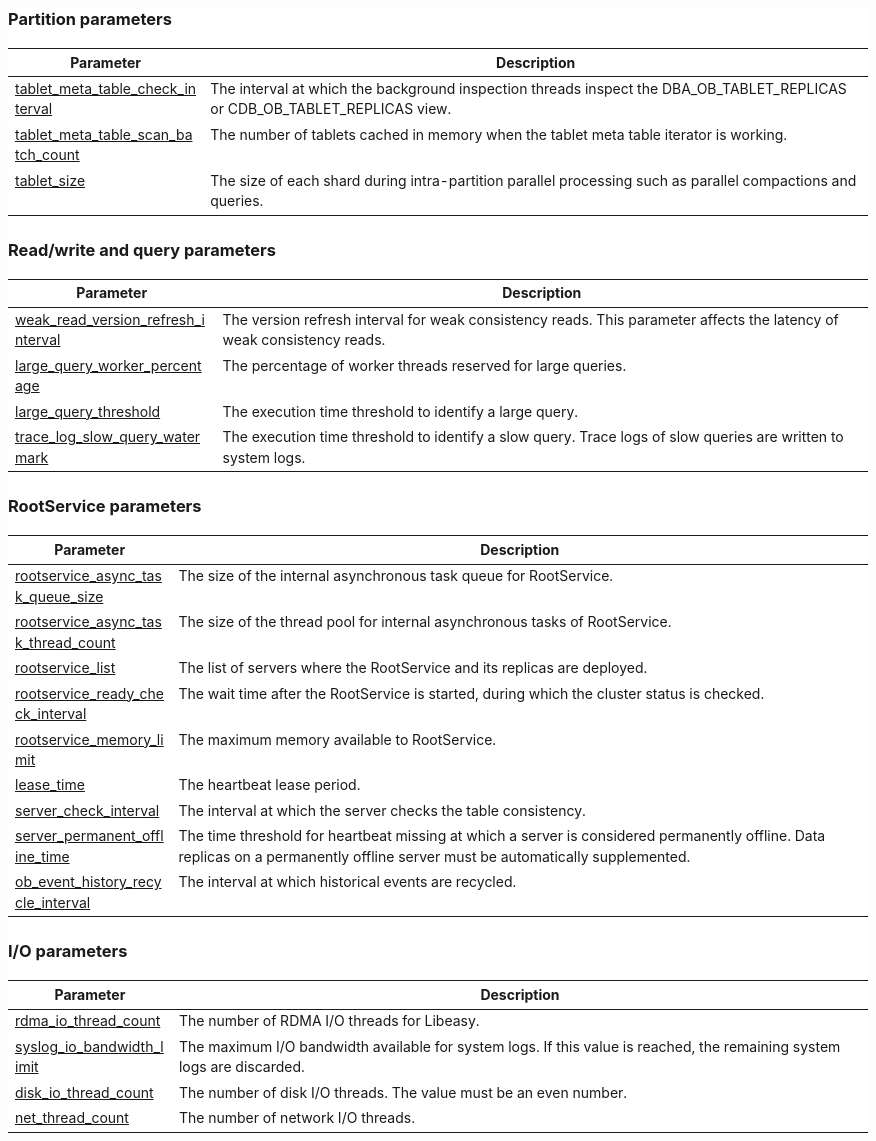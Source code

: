 ### Partition parameters

| Parameter | Description |
|---------------------------------------------------------------------------------|-----------------------------------|
| [tablet_meta_table_check_interval](3.cluster-level-configuration-items/157.tablet_meta_table_check_interval.md) | The interval at which the background inspection threads inspect the DBA_OB_TABLET_REPLICAS or CDB_OB_TABLET_REPLICAS view.  |
| [tablet_meta_table_scan_batch_count](3.cluster-level-configuration-items/158.tablet_meta_table_scan_batch_count.md) | The number of tablets cached in memory when the tablet meta table iterator is working.  |
| [tablet_size](3.cluster-level-configuration-items/210.tablet_size.md) | The size of each shard during intra-partition parallel processing such as parallel compactions and queries.  |

### Read/write and query parameters

| Parameter | Description |
|-----------------------------------------------------------------------------------|-----------------------------------------------------------|
| [weak_read_version_refresh_interval](3.cluster-level-configuration-items/231.weak_read_version_refresh_interval.md) | The version refresh interval for weak consistency reads. This parameter affects the latency of weak consistency reads.  |
| [large_query_worker_percentage](3.cluster-level-configuration-items/116.large_query_worker_percentage.md) | The percentage of worker threads reserved for large queries.  |
| [large_query_threshold](3.cluster-level-configuration-items/115.large_query_threshold.md) | The execution time threshold to identify a large query.  |
| [trace_log_slow_query_watermark](3.cluster-level-configuration-items/219.trace_log_slow_query_watermark.md) | The execution time threshold to identify a slow query. Trace logs of slow queries are written to system logs.  |

### RootService parameters

| Parameter | Description |
|------------------------------------------------------------------------------------|----------------------------------------------------------|
| [rootservice_async_task_queue_size](3.cluster-level-configuration-items/171.rootservice_async_task_queue_size.md) | The size of the internal asynchronous task queue for RootService.  |
| [rootservice_async_task_thread_count](3.cluster-level-configuration-items/172.rootservice_async_task_thread_count.md) | The size of the thread pool for internal asynchronous tasks of RootService.  |
| [rootservice_list](3.cluster-level-configuration-items/173.rootservice_list.md) | The list of servers where the RootService and its replicas are deployed.  |
| [rootservice_ready_check_interval](3.cluster-level-configuration-items/175.rootservice_ready_check_interval.md) | The wait time after the RootService is started, during which the cluster status is checked.  |
| [rootservice_memory_limit](3.cluster-level-configuration-items/174.rootservice_memory_limit.md) | The maximum memory available to RootService.  |
| [lease_time](3.cluster-level-configuration-items/118.lease_time.md) | The heartbeat lease period.  |
| [server_check_interval](3.cluster-level-configuration-items/185.server_check_interval.md) | The interval at which the server checks the table consistency.  |
| [server_permanent_offline_time](3.cluster-level-configuration-items/190.server_permanent_offline_time.md) | The time threshold for heartbeat missing at which a server is considered permanently offline. Data replicas on a permanently offline server must be automatically supplemented.  |
| [ob_event_history_recycle_interval](3.cluster-level-configuration-items/153.ob_event_history_recycle_interval.md) | The interval at which historical events are recycled.  |

### I/O parameters

| Parameter | Description |
|----------------------------------------------------------------------------|----------------------------------------------------|
| [rdma_io_thread_count](3.cluster-level-configuration-items/164.rdma_io_thread_count.md) | The number of RDMA I/O threads for Libeasy.  |
| [syslog_io_bandwidth_limit](3.cluster-level-configuration-items/204.syslog_io_bandwidth_limit.md) | The maximum I/O bandwidth available for system logs. If this value is reached, the remaining system logs are discarded.  |
| [disk_io_thread_count](3.cluster-level-configuration-items/61.disk_io_thread_count.md) | The number of disk I/O threads. The value must be an even number.  |
| [net_thread_count](3.cluster-level-configuration-items/152.net_thread_count.md) | The number of network I/O threads.  |
